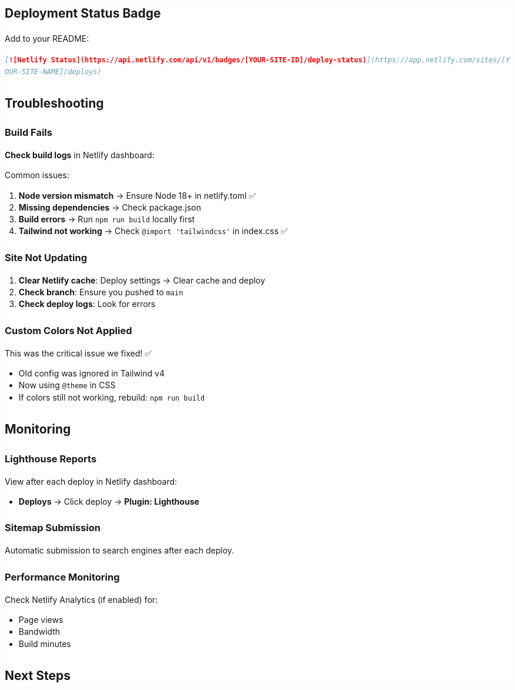 ## Deployment Status Badge

Add to your README:

```markdown
[![Netlify Status](https://api.netlify.com/api/v1/badges/[YOUR-SITE-ID]/deploy-status)](https://app.netlify.com/sites/[YOUR-SITE-NAME]/deploys)
```

## Troubleshooting

### Build Fails

**Check build logs** in Netlify dashboard:

Common issues:
1. **Node version mismatch** → Ensure Node 18+ in netlify.toml ✅
2. **Missing dependencies** → Check package.json
3. **Build errors** → Run `npm run build` locally first
4. **Tailwind not working** → Check `@import 'tailwindcss'` in index.css ✅

### Site Not Updating

1. **Clear Netlify cache**: Deploy settings → Clear cache and deploy
2. **Check branch**: Ensure you pushed to `main`
3. **Check deploy logs**: Look for errors

### Custom Colors Not Applied

This was the critical issue we fixed! ✅
- Old config was ignored in Tailwind v4
- Now using `@theme` in CSS
- If colors still not working, rebuild: `npm run build`

## Monitoring

### Lighthouse Reports
View after each deploy in Netlify dashboard:
- **Deploys** → Click deploy → **Plugin: Lighthouse**

### Sitemap Submission
Automatic submission to search engines after each deploy.

### Performance Monitoring
Check Netlify Analytics (if enabled) for:
- Page views
- Bandwidth
- Build minutes

## Next Steps
